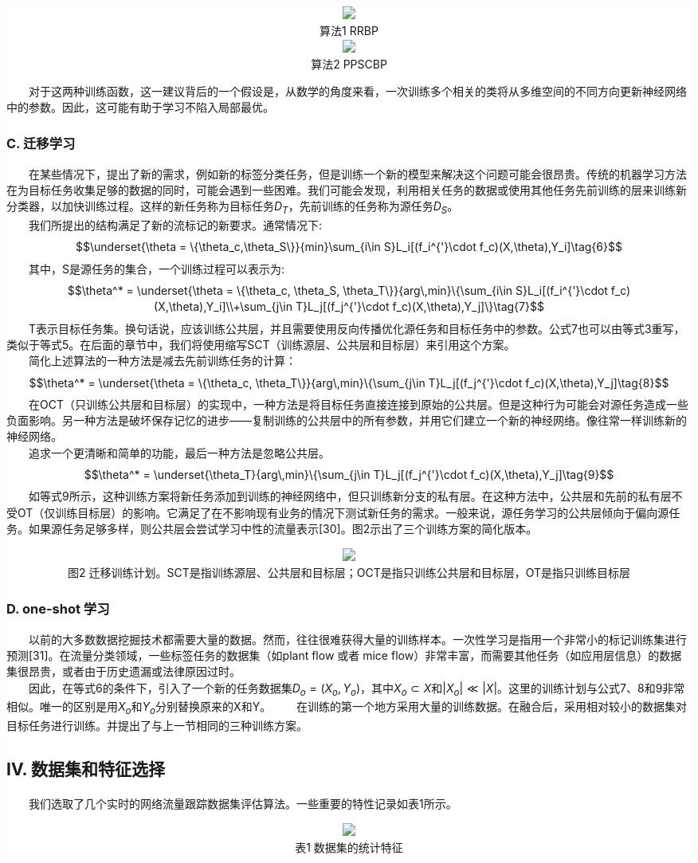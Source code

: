 <div align=center> 
<img src="https://gitee.com/ysybh/image_bed/raw/master/img/20200704172619.png" div align=center/> 
</div> 
<center>算法1 RRBP</center>

<div align=center> 
<img src="https://gitee.com/ysybh/image_bed/raw/master/img/20200704172638.png" div align=center/> 
</div> 
<center>算法2 PPSCBP</center>

&emsp;&emsp;对于这两种训练函数，这一建议背后的一个假设是，从数学的角度来看，一次训练多个相关的类将从多维空间的不同方向更新神经网络中的参数。因此，这可能有助于学习不陷入局部最优。  

### C. 迁移学习
&emsp;&emsp;在某些情况下，提出了新的需求，例如新的标签分类任务，但是训练一个新的模型来解决这个问题可能会很昂贵。传统的机器学习方法在为目标任务收集足够的数据的同时，可能会遇到一些困难。我们可能会发现，利用相关任务的数据或使用其他任务先前训练的层来训练新分类器，以加快训练过程。这样的新任务称为目标任务$D_T$，先前训练的任务称为源任务$D_S$。  
&emsp;&emsp;我们所提出的结构满足了新的流标记的新要求。通常情况下:
$$\underset{\theta = \{\theta_c,\theta_S\}}{min}\sum_{i\in S}L_i[(f_i^{'}\cdot f_c)(X,\theta),Y_i]\tag{6}$$
&emsp;&emsp;其中，S是源任务的集合，一个训练过程可以表示为:
$$\theta^* = \underset{\theta = \{\theta_c, \theta_S, \theta_T\}}{arg\,min}\{\sum_{i\in S}L_i[(f_i^{'}\cdot f_c)(X,\theta),Y_i]\\+\sum_{j\in T}L_j[(f_j^{'}\cdot f_c)(X,\theta),Y_j]\}\tag{7}$$
&emsp;&emsp;T表示目标任务集。换句话说，应该训练公共层，并且需要使用反向传播优化源任务和目标任务中的参数。公式7也可以由等式3重写，类似于等式5。在后面的章节中，我们将使用缩写SCT（训练源层、公共层和目标层）来引用这个方案。  
&emsp;&emsp;简化上述算法的一种方法是减去先前训练任务的计算：  
$$\theta^* = \underset{\theta = \{\theta_c, \theta_T\}}{arg\,min}\{\sum_{j\in T}L_j[(f_j^{'}\cdot f_c)(X,\theta),Y_j]\tag{8}$$
&emsp;&emsp;在OCT（只训练公共层和目标层）的实现中，一种方法是将目标任务直接连接到原始的公共层。但是这种行为可能会对源任务造成一些负面影响。另一种方法是破坏保存记忆的进步——复制训练的公共层中的所有参数，并用它们建立一个新的神经网络。像往常一样训练新的神经网络。   
&emsp;&emsp;追求一个更清晰和简单的功能，最后一种方法是忽略公共层。  
$$\theta^* = \underset{\theta_T}{arg\,min}\{\sum_{j\in T}L_j[(f_j^{'}\cdot f_c)(X,\theta),Y_j]\tag{9}$$
&emsp;&emsp;如等式9所示，这种训练方案将新任务添加到训练的神经网络中，但只训练新分支的私有层。在这种方法中，公共层和先前的私有层不受OT（仅训练目标层）的影响。它满足了在不影响现有业务的情况下测试新任务的需求。一般来说，源任务学习的公共层倾向于偏向源任务。如果源任务足够多样，则公共层会尝试学习中性的流量表示[30]。图2示出了三个训练方案的简化版本。

<div align=center> 
<img src="https://gitee.com/ysybh/image_bed/raw/master/img/20200704175501.png" div align=center/> 
</div> 
<center>图2 迁移训练计划。SCT是指训练源层、公共层和目标层；OCT是指只训练公共层和目标层，OT是指只训练目标层</center>

### D. one-shot 学习
&emsp;&emsp;以前的大多数数据挖掘技术都需要大量的数据。然而，往往很难获得大量的训练样本。一次性学习是指用一个非常小的标记训练集进行预测[31]。在流量分类领域，一些标签任务的数据集（如plant flow 或者 mice flow）非常丰富，而需要其他任务（如应用层信息）的数据集很昂贵，或者由于历史遗漏或法律原因过时。  
&emsp;&emsp;因此，在等式6的条件下，引入了一个新的任务数据集$D_o = (X_o, Y_o)$，其中$X_o\subset X$和$|X_o| \ll |X|$。这里的训练计划与公式7、8和9非常相似。唯一的区别是用$X_o$和$Y_o$分别替换原来的X和Y。
&emsp;&emsp;在训练的第一个地方采用大量的训练数据。在融合后，采用相对较小的数据集对目标任务进行训练。并提出了与上一节相同的三种训练方案。  

## IV. 数据集和特征选择
&emsp;&emsp;我们选取了几个实时的网络流量跟踪数据集评估算法。一些重要的特性记录如表1所示。  

<div align=center> 
<img src="https://gitee.com/ysybh/image_bed/raw/master/img/20200704180520.png" div align=center/> 
</div> 
<center>表1 数据集的统计特征</center>
